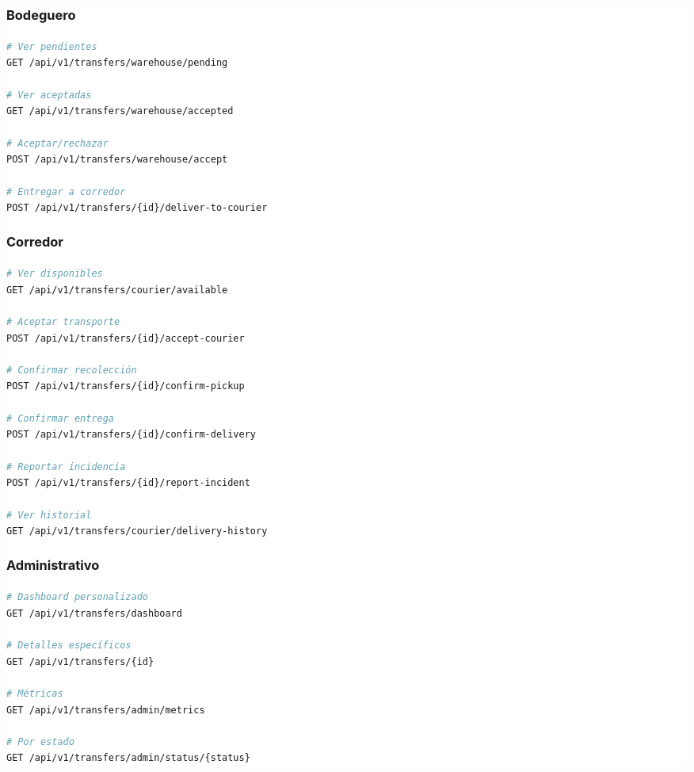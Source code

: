 ```bash
```

### Bodeguero
```bash
# Ver pendientes
GET /api/v1/transfers/warehouse/pending

# Ver aceptadas
GET /api/v1/transfers/warehouse/accepted

# Aceptar/rechazar
POST /api/v1/transfers/warehouse/accept

# Entregar a corredor
POST /api/v1/transfers/{id}/deliver-to-courier
```

### Corredor
```bash
# Ver disponibles
GET /api/v1/transfers/courier/available

# Aceptar transporte
POST /api/v1/transfers/{id}/accept-courier

# Confirmar recolección
POST /api/v1/transfers/{id}/confirm-pickup

# Confirmar entrega
POST /api/v1/transfers/{id}/confirm-delivery

# Reportar incidencia
POST /api/v1/transfers/{id}/report-incident

# Ver historial
GET /api/v1/transfers/courier/delivery-history
```

### Administrativo
```bash
# Dashboard personalizado
GET /api/v1/transfers/dashboard

# Detalles específicos
GET /api/v1/transfers/{id}

# Métricas
GET /api/v1/transfers/admin/metrics

# Por estado
GET /api/v1/transfers/admin/status/{status}
```

